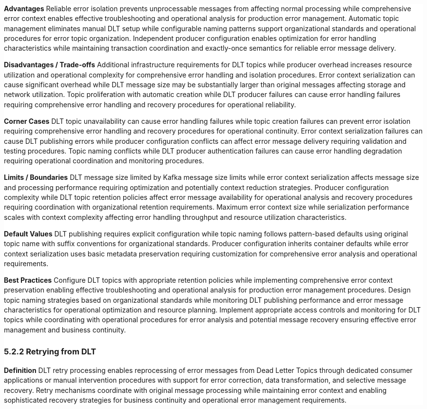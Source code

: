 **Advantages**
Reliable error isolation prevents unprocessable messages from affecting normal processing while comprehensive error context enables effective troubleshooting and operational analysis for production error management. Automatic topic management eliminates manual DLT setup while configurable naming patterns support organizational standards and operational procedures for error topic organization. Independent producer configuration enables optimization for error handling characteristics while maintaining transaction coordination and exactly-once semantics for reliable error message delivery.

**Disadvantages / Trade-offs**
Additional infrastructure requirements for DLT topics while producer overhead increases resource utilization and operational complexity for comprehensive error handling and isolation procedures. Error context serialization can cause significant overhead while DLT message size may be substantially larger than original messages affecting storage and network utilization. Topic proliferation with automatic creation while DLT producer failures can cause error handling failures requiring comprehensive error handling and recovery procedures for operational reliability.

**Corner Cases**
DLT topic unavailability can cause error handling failures while topic creation failures can prevent error isolation requiring comprehensive error handling and recovery procedures for operational continuity. Error context serialization failures can cause DLT publishing errors while producer configuration conflicts can affect error message delivery requiring validation and testing procedures. Topic naming conflicts while DLT producer authentication failures can cause error handling degradation requiring operational coordination and monitoring procedures.

**Limits / Boundaries**
DLT message size limited by Kafka message size limits while error context serialization affects message size and processing performance requiring optimization and potentially context reduction strategies. Producer configuration complexity while DLT topic retention policies affect error message availability for operational analysis and recovery procedures requiring coordination with organizational retention requirements. Maximum error context size while serialization performance scales with context complexity affecting error handling throughput and resource utilization characteristics.

**Default Values**
DLT publishing requires explicit configuration while topic naming follows pattern-based defaults using original topic name with suffix conventions for organizational standards. Producer configuration inherits container defaults while error context serialization uses basic metadata preservation requiring customization for comprehensive error analysis and operational requirements.

**Best Practices**
Configure DLT topics with appropriate retention policies while implementing comprehensive error context preservation enabling effective troubleshooting and operational analysis for production error management procedures. Design topic naming strategies based on organizational standards while monitoring DLT publishing performance and error message characteristics for operational optimization and resource planning. Implement appropriate access controls and monitoring for DLT topics while coordinating with operational procedures for error analysis and potential message recovery ensuring effective error management and business continuity.

### 5.2.2 Retrying from DLT

**Definition**
DLT retry processing enables reprocessing of error messages from Dead Letter Topics through dedicated consumer applications or manual intervention procedures with support for error correction, data transformation, and selective message recovery. Retry mechanisms coordinate with original message processing while maintaining error context and enabling sophisticated recovery strategies for business continuity and operational error management requirements.
